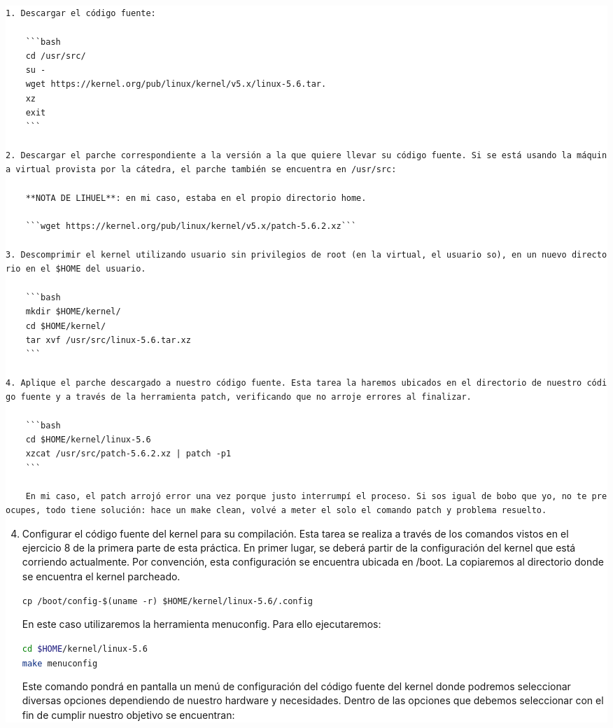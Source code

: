     1. Descargar el código fuente:

        ```bash
        cd /usr/src/
        su -
        wget https://kernel.org/pub/linux/kernel/v5.x/linux-5.6.tar.
        xz
        exit
        ```

    2. Descargar el parche correspondiente a la versión a la que quiere llevar su código fuente. Si se está usando la máquina virtual provista por la cátedra, el parche también se encuentra en /usr/src:

        **NOTA DE LIHUEL**: en mi caso, estaba en el propio directorio home.

        ```wget https://kernel.org/pub/linux/kernel/v5.x/patch-5.6.2.xz```

    3. Descomprimir el kernel utilizando usuario sin privilegios de root (en la virtual, el usuario so), en un nuevo directorio en el $HOME del usuario.

        ```bash
        mkdir $HOME/kernel/
        cd $HOME/kernel/
        tar xvf /usr/src/linux-5.6.tar.xz
        ```

    4. Aplique el parche descargado a nuestro código fuente. Esta tarea la haremos ubicados en el directorio de nuestro código fuente y a través de la herramienta patch, verificando que no arroje errores al finalizar.

        ```bash
        cd $HOME/kernel/linux-5.6
        xzcat /usr/src/patch-5.6.2.xz | patch -p1
        ```

        En mi caso, el patch arrojó error una vez porque justo interrumpí el proceso. Si sos igual de bobo que yo, no te preocupes, todo tiene solución: hace un make clean, volvé a meter el solo el comando patch y problema resuelto.

4. Configurar el código fuente del kernel para su compilación. Esta tarea se realiza a través de los comandos vistos en el ejercicio 8 de la primera parte de esta práctica. En primer lugar, se deberá partir de la configuración del kernel que está corriendo actualmente. Por convención, esta configuración se encuentra ubicada en /boot. La copiaremos al directorio donde se encuentra el kernel parcheado.

    ```cp /boot/config-$(uname -r) $HOME/kernel/linux-5.6/.config```

    En este caso utilizaremos la herramienta menuconfig. Para ello ejecutaremos:

    ```bash
    cd $HOME/kernel/linux-5.6
    make menuconfig
    ```

    Este comando pondrá en pantalla un menú de configuración del código fuente del kernel donde podremos seleccionar diversas opciones dependiendo de nuestro hardware y necesidades. Dentro de las opciones que debemos seleccionar con el fin de cumplir nuestro objetivo se encuentran:
